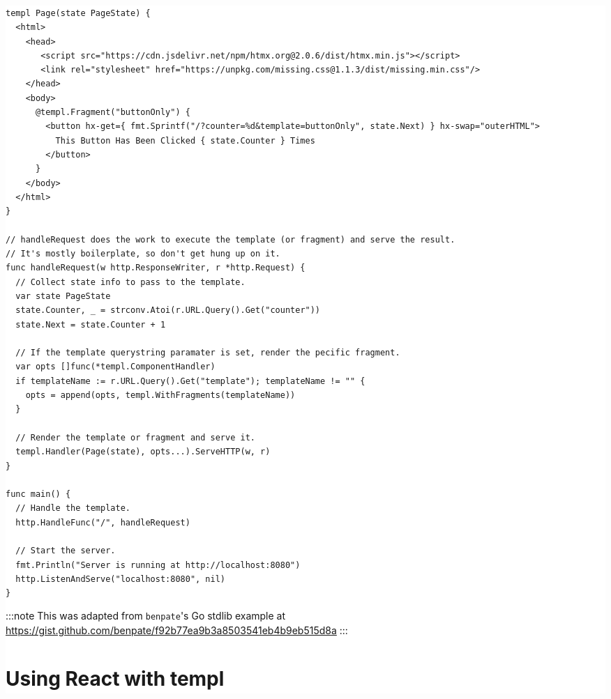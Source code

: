 ```templ title="main.templ"
templ Page(state PageState) {
  <html>
    <head>
       <script src="https://cdn.jsdelivr.net/npm/htmx.org@2.0.6/dist/htmx.min.js"></script>
       <link rel="stylesheet" href="https://unpkg.com/missing.css@1.1.3/dist/missing.min.css"/>
    </head>
    <body>
      @templ.Fragment("buttonOnly") {
        <button hx-get={ fmt.Sprintf("/?counter=%d&template=buttonOnly", state.Next) } hx-swap="outerHTML">
          This Button Has Been Clicked { state.Counter } Times
        </button>
      }
    </body>
  </html>
}

// handleRequest does the work to execute the template (or fragment) and serve the result.
// It's mostly boilerplate, so don't get hung up on it.
func handleRequest(w http.ResponseWriter, r *http.Request) {
  // Collect state info to pass to the template.
  var state PageState
  state.Counter, _ = strconv.Atoi(r.URL.Query().Get("counter"))
  state.Next = state.Counter + 1

  // If the template querystring paramater is set, render the pecific fragment.
  var opts []func(*templ.ComponentHandler)
  if templateName := r.URL.Query().Get("template"); templateName != "" {
    opts = append(opts, templ.WithFragments(templateName))
  }

  // Render the template or fragment and serve it.
  templ.Handler(Page(state), opts...).ServeHTTP(w, r)
}

func main() {
  // Handle the template.
  http.HandleFunc("/", handleRequest)
  
  // Start the server.
  fmt.Println("Server is running at http://localhost:8080")
  http.ListenAndServe("localhost:8080", nil)
}
```

:::note
This was adapted from `benpate`'s Go stdlib example at https://gist.github.com/benpate/f92b77ea9b3a8503541eb4b9eb515d8a
:::
# Using React with templ
